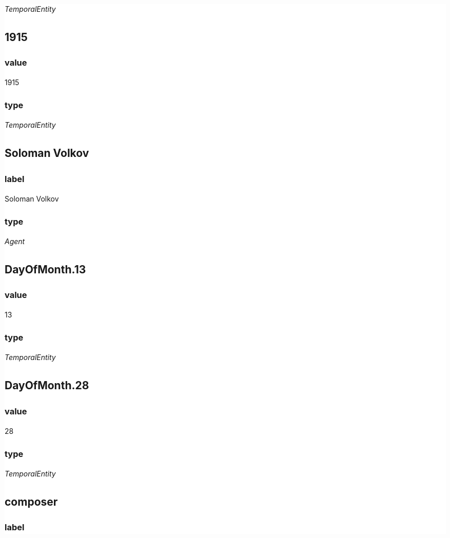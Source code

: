 
*TemporalEntity*

## 1915

### value


1915

### type


*TemporalEntity*

## Soloman Volkov

### label


Soloman Volkov

### type


*Agent*

## DayOfMonth.13

### value


13

### type


*TemporalEntity*

## DayOfMonth.28

### value


28

### type


*TemporalEntity*

## composer

### label
